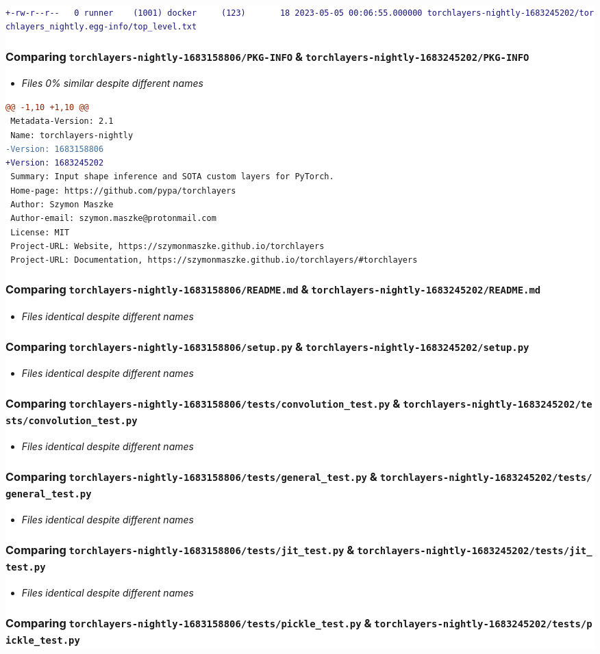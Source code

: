 ```diff
+-rw-r--r--   0 runner    (1001) docker     (123)       18 2023-05-05 00:06:55.000000 torchlayers-nightly-1683245202/torchlayers_nightly.egg-info/top_level.txt
```

### Comparing `torchlayers-nightly-1683158806/PKG-INFO` & `torchlayers-nightly-1683245202/PKG-INFO`

 * *Files 0% similar despite different names*

```diff
@@ -1,10 +1,10 @@
 Metadata-Version: 2.1
 Name: torchlayers-nightly
-Version: 1683158806
+Version: 1683245202
 Summary: Input shape inference and SOTA custom layers for PyTorch.
 Home-page: https://github.com/pypa/torchlayers
 Author: Szymon Maszke
 Author-email: szymon.maszke@protonmail.com
 License: MIT
 Project-URL: Website, https://szymonmaszke.github.io/torchlayers
 Project-URL: Documentation, https://szymonmaszke.github.io/torchlayers/#torchlayers
```

### Comparing `torchlayers-nightly-1683158806/README.md` & `torchlayers-nightly-1683245202/README.md`

 * *Files identical despite different names*

### Comparing `torchlayers-nightly-1683158806/setup.py` & `torchlayers-nightly-1683245202/setup.py`

 * *Files identical despite different names*

### Comparing `torchlayers-nightly-1683158806/tests/convolution_test.py` & `torchlayers-nightly-1683245202/tests/convolution_test.py`

 * *Files identical despite different names*

### Comparing `torchlayers-nightly-1683158806/tests/general_test.py` & `torchlayers-nightly-1683245202/tests/general_test.py`

 * *Files identical despite different names*

### Comparing `torchlayers-nightly-1683158806/tests/jit_test.py` & `torchlayers-nightly-1683245202/tests/jit_test.py`

 * *Files identical despite different names*

### Comparing `torchlayers-nightly-1683158806/tests/pickle_test.py` & `torchlayers-nightly-1683245202/tests/pickle_test.py`
